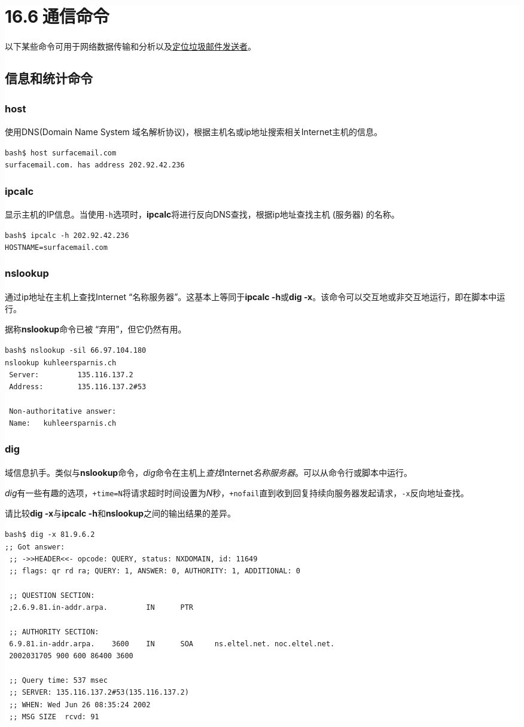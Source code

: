 # 16.6 通信命令

以下某些命令可用于网络数据传输和分析以及[定位垃圾邮件发送者](https://tldp.org/LDP/abs/html/writingscripts.html#CSPAMMERS)。

## 信息和统计命令

### host

使用DNS(Domain Name System 域名解析协议)，根据主机名或ip地址搜索相关Internet主机的信息。

```shell
bash$ host surfacemail.com
surfacemail.com. has address 202.92.42.236
```

### ipcalc

显示主机的IP信息。当使用`-h`选项时，**ipcalc**将进行反向DNS查找，根据ip地址查找主机 (服务器) 的名称。

```shell
bash$ ipcalc -h 202.92.42.236
HOSTNAME=surfacemail.com
```

### nslookup

通过ip地址在主机上查找Internet “名称服务器”。这基本上等同于**ipcalc -h**或**dig -x**。该命令可以交互地或非交互地运行，即在脚本中运行。

据称**nslookup**命令已被 “弃用”，但它仍然有用。

```shell
bash$ nslookup -sil 66.97.104.180
nslookup kuhleersparnis.ch
 Server:         135.116.137.2
 Address:        135.116.137.2#53

 Non-authoritative answer:
 Name:   kuhleersparnis.ch
```

### dig

域信息扒手。类似与**nslookup**命令，*dig*命令在主机上*查找*Internet*名称服务器*。可以从命令行或脚本中运行。

*dig*有一些有趣的选项，`+time=N`将请求超时时间设置为*N*秒，`+nofail`直到收到回复持续向服务器发起请求，`-x`反向地址查找。

请比较**dig -x**与**ipcalc -h**和**nslookup**之间的输出结果的差异。

```shell
bash$ dig -x 81.9.6.2
;; Got answer:
 ;; ->>HEADER<<- opcode: QUERY, status: NXDOMAIN, id: 11649
 ;; flags: qr rd ra; QUERY: 1, ANSWER: 0, AUTHORITY: 1, ADDITIONAL: 0

 ;; QUESTION SECTION:
 ;2.6.9.81.in-addr.arpa.         IN      PTR

 ;; AUTHORITY SECTION:
 6.9.81.in-addr.arpa.    3600    IN      SOA     ns.eltel.net. noc.eltel.net.
 2002031705 900 600 86400 3600

 ;; Query time: 537 msec
 ;; SERVER: 135.116.137.2#53(135.116.137.2)
 ;; WHEN: Wed Jun 26 08:35:24 2002
 ;; MSG SIZE  rcvd: 91
```
